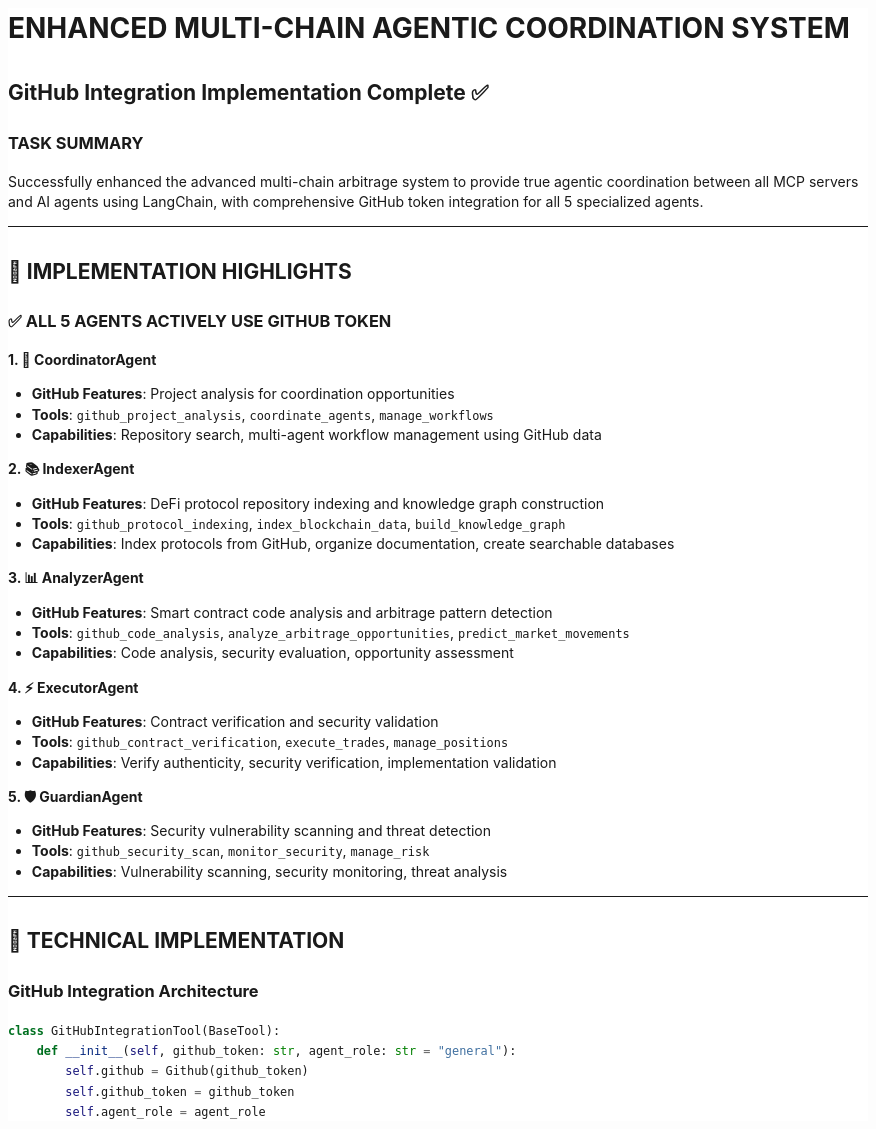# ENHANCED MULTI-CHAIN AGENTIC COORDINATION SYSTEM
## GitHub Integration Implementation Complete ✅

### TASK SUMMARY
Successfully enhanced the advanced multi-chain arbitrage system to provide true agentic coordination between all MCP servers and AI agents using LangChain, with comprehensive GitHub token integration for all 5 specialized agents.

---

## 🎯 IMPLEMENTATION HIGHLIGHTS

### ✅ ALL 5 AGENTS ACTIVELY USE GITHUB TOKEN

**1. 🎯 CoordinatorAgent**
- **GitHub Features**: Project analysis for coordination opportunities
- **Tools**: `github_project_analysis`, `coordinate_agents`, `manage_workflows`
- **Capabilities**: Repository search, multi-agent workflow management using GitHub data

**2. 📚 IndexerAgent**
- **GitHub Features**: DeFi protocol repository indexing and knowledge graph construction
- **Tools**: `github_protocol_indexing`, `index_blockchain_data`, `build_knowledge_graph`
- **Capabilities**: Index protocols from GitHub, organize documentation, create searchable databases

**3. 📊 AnalyzerAgent**
- **GitHub Features**: Smart contract code analysis and arbitrage pattern detection
- **Tools**: `github_code_analysis`, `analyze_arbitrage_opportunities`, `predict_market_movements`
- **Capabilities**: Code analysis, security evaluation, opportunity assessment

**4. ⚡ ExecutorAgent**
- **GitHub Features**: Contract verification and security validation
- **Tools**: `github_contract_verification`, `execute_trades`, `manage_positions`
- **Capabilities**: Verify authenticity, security verification, implementation validation

**5. 🛡️ GuardianAgent**
- **GitHub Features**: Security vulnerability scanning and threat detection
- **Tools**: `github_security_scan`, `monitor_security`, `manage_risk`
- **Capabilities**: Vulnerability scanning, security monitoring, threat analysis

---

## 🔧 TECHNICAL IMPLEMENTATION

### GitHub Integration Architecture
```python
class GitHubIntegrationTool(BaseTool):
    def __init__(self, github_token: str, agent_role: str = "general"):
        self.github = Github(github_token)
        self.github_token = github_token
        self.agent_role = agent_role
```
